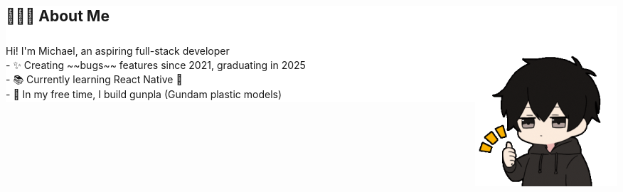 <h2 align="left">🧑🏻‍💻 About Me</h2>

###

<img align="right" height="200" src="https://raw.githubusercontent.com/MikeyTheOng/MikeyTheOng/refs/heads/main/assets/anime-wave.gif"  />

###

<p align="left">Hi! I'm Michael, an aspiring full-stack developer<br>- ✨ Creating ~~bugs~~ features since 2021, graduating in 2025<br>- 📚 Currently learning React Native 📱<br>- 🎉 In my free time, I build gunpla (Gundam plastic models)</p>

###
